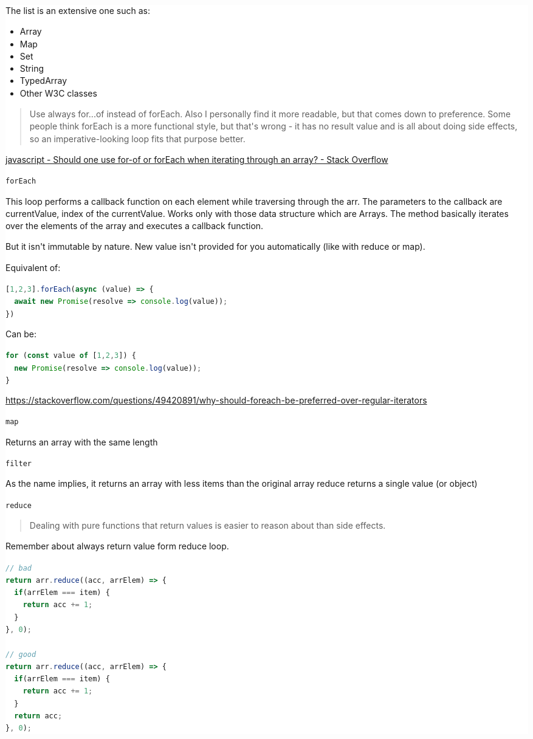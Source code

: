 The list is an extensive one such as:
- Array
- Map
- Set
- String
- TypedArray
- Other W3C classes

> Use always for...of instead of forEach. Also I personally find it more readable, but that comes down to preference. Some people think forEach is a more functional style, but that's wrong - it has no result value and is all about doing side effects, so an imperative-looking loop fits that purpose better.

[javascript - Should one use for-of or forEach when iterating through an array? - Stack Overflow](https://stackoverflow.com/a/50844413)

`forEach`

This loop performs a callback function on each element while traversing through the arr. The parameters to the callback are currentValue, index of the currentValue. Works only with those data structure which are Arrays. The method basically iterates over the elements of the array and executes a callback function.

But it isn't immutable by nature. New value isn't provided for you automatically (like with reduce or map).

Equivalent of:
```js
[1,2,3].forEach(async (value) => {
  await new Promise(resolve => console.log(value));
})
```
Can be:
```js
for (const value of [1,2,3]) {
  new Promise(resolve => console.log(value));
}
```

https://stackoverflow.com/questions/49420891/why-should-foreach-be-preferred-over-regular-iterators

`map`

Returns an array with the same length

`filter`

As the name implies, it returns an array with less items than the original array reduce returns a single value (or object)

`reduce`

> Dealing with pure functions that return values is easier to reason about than side effects.

Remember about always return value form reduce loop.

```js
// bad
return arr.reduce((acc, arrElem) => {
  if(arrElem === item) {
    return acc += 1;
  }
}, 0);

// good
return arr.reduce((acc, arrElem) => {
  if(arrElem === item) {
    return acc += 1;
  }
  return acc;
}, 0);
```